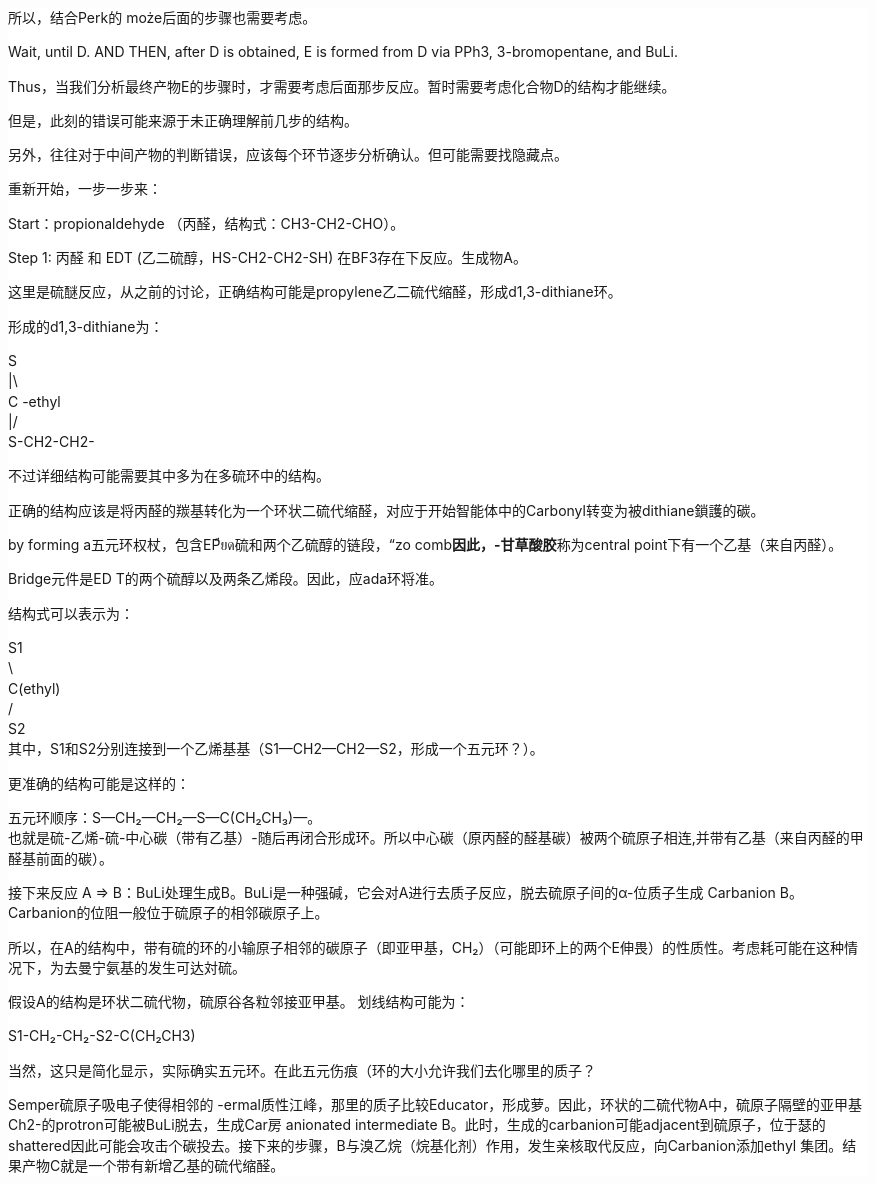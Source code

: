 所以，结合Perk的 może后面的步骤也需要考虑。

Wait, until D. AND THEN, after D is obtained, E is formed from D via PPh3, 3-bromopentane, and BuLi.

Thus，当我们分析最终产物E的步骤时，才需要考虑后面那步反应。暂时需要考虑化合物D的结构才能继续。

但是，此刻的错误可能来源于未正确理解前几步的结构。

另外，往往对于中间产物的判断错误，应该每个环节逐步分析确认。但可能需要找隐藏点。

重新开始，一步一步来：

Start：propionaldehyde （丙醛，结构式：CH3-CH2-CHO）。

Step 1: 丙醛 和 EDT (乙二硫醇，HS-CH2-CH2-SH) 在BF3存在下反应。生成物A。

这里是硫醚反应，从之前的讨论，正确结构可能是propylene乙二硫代缩醛，形成d1,3-dithiane环。

形成的d1,3-dithiane为：

S  
|\  
C -ethyl  
|/  
S-CH2-CH2-  

不过详细结构可能需要其中多为在多硫环中的结构。


正确的结构应该是将丙醛的羰基转化为一个环状二硫代缩醛，对应于开始智能体中的Carbonyl转变为被dithiane鎖護的碳。

by forming a五元环权杖，包含EPียด硫和两个乙硫醇的链段，“zo comb**因此，-甘草酸胶**称为central point下有一个乙基（来自丙醛）。

Bridge元件是ED T的两个硫醇以及两条乙烯段。因此，应ada环将准。

结构式可以表示为：

S1  
   \  
    C(ethyl)  
   /  
S2  
其中，S1和S2分别连接到一个乙烯基基（S1—CH2—CH2—S2，形成一个五元环？）。

更准确的结构可能是这样的：

五元环顺序：S—CH₂—CH₂—S—C(CH₂CH₃)—。  
也就是硫-乙烯-硫-中心碳（带有乙基）-随后再闭合形成环。所以中心碳（原丙醛的醛基碳）被两个硫原子相连,并带有乙基（来自丙醛的甲醛基前面的碳）。

接下来反应 A => B：BuLi处理生成B。BuLi是一种强碱，它会对A进行去质子反应，脱去硫原子间的α-位质子生成 Carbanion B。Carbanion的位阻一般位于硫原子的相邻碳原子上。

所以，在A的结构中，带有硫的环的小输原子相邻的碳原子（即亚甲基，CH₂）（可能即环上的两个E伸畏）的性质性。考虑耗可能在这种情况下，为去曼宁氨基的发生可达対硫。

假设A的结构是环状二硫代物，硫原谷各粒邻接亚甲基。 划线结构可能为：

S1-CH₂-CH₂-S2-C(CH₂CH3)

当然，这只是简化显示，实际确实五元环。在此五元伤痕（环的大小允许我们去化哪里的质子？

Semper硫原子吸电子使得相邻的 -ermal质性江峰，那里的质子比较Educator，形成萝。因此，环状的二硫代物A中，硫原子隔壁的亚甲基Ch2-的protron可能被BuLi脱去，生成Car房 anionated intermediate B。此时，生成的carbanion可能adjacent到硫原子，位于瑟的 shattered因此可能会攻击个碳投去。接下来的步骤，B与溴乙烷（烷基化剂）作用，发生亲核取代反应，向Carbanion添加ethyl 集团。结果产物C就是一个带有新增乙基的硫代缩醛。
